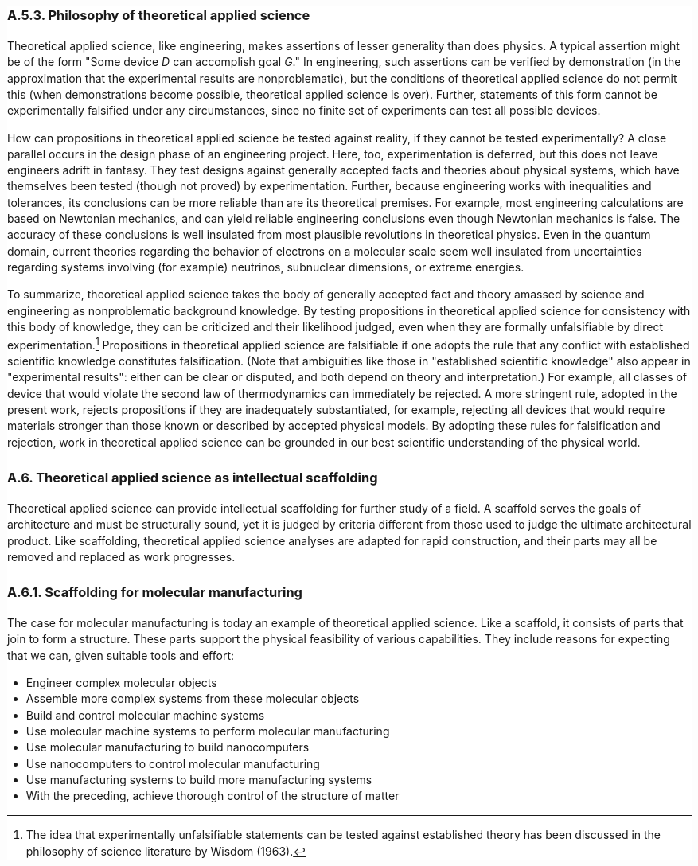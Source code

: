 ### A.5.3. Philosophy of theoretical applied science

Theoretical applied science, like engineering, makes assertions of lesser generality than does physics. A typical assertion might be of the form "Some device $D$ can accomplish goal $G$." In engineering, such assertions can be verified by demonstration (in the approximation that the experimental results are nonproblematic), but the conditions of theoretical applied science do not permit this (when demonstrations become possible, theoretical applied science is over). Further, statements of this form cannot be experimentally falsified under any circumstances, since no finite set of experiments can test all possible devices.

How can propositions in theoretical applied science be tested against reality, if they cannot be tested experimentally? A close parallel occurs in the design phase of an engineering project. Here, too, experimentation is deferred, but this does not leave engineers adrift in fantasy. They test designs against generally accepted facts and theories about physical systems, which have themselves been tested (though not proved) by experimentation. Further, because engineering works with inequalities and tolerances, its conclusions can be more reliable than are its theoretical premises. For example, most engineering calculations are based on Newtonian mechanics, and can yield reliable engineering conclusions even though Newtonian mechanics is false. The accuracy of these conclusions is well insulated from most plausible revolutions in theoretical physics. Even in the quantum domain, current theories regarding the behavior of electrons on a molecular scale seem well insulated from uncertainties regarding systems involving (for example) neutrinos, subnuclear dimensions, or extreme energies.

To summarize, theoretical applied science takes the body of generally accepted fact and theory amassed by science and engineering as nonproblematic background knowledge. By testing propositions in theoretical applied science for consistency with this body of knowledge, they can be criticized and their likelihood judged, even when they are formally unfalsifiable by direct experimentation.[^47] Propositions in theoretical applied science are falsifiable if one adopts the rule that any conflict with established scientific knowledge constitutes falsification. (Note that ambiguities like those in "established scientific knowledge" also appear in "experimental results": either can be clear or disputed, and both depend on theory and interpretation.) For example, all classes of device that would violate the second law of thermodynamics can immediately be rejected. A more stringent rule, adopted in the present work, rejects propositions if they are inadequately substantiated, for example, rejecting all devices that would require materials stronger than those known or described by accepted physical models. By adopting these rules for falsification and rejection, work in theoretical applied science can be grounded in our best scientific understanding of the physical world.

### A.6. Theoretical applied science as intellectual scaffolding

Theoretical applied science can provide intellectual scaffolding for further study of a field. A scaffold serves the goals of architecture and must be structurally sound, yet it is judged by criteria different from those used to judge the ultimate architectural product. Like scaffolding, theoretical applied science analyses are adapted for rapid construction, and their parts may all be removed and replaced as work progresses.

### A.6.1. Scaffolding for molecular manufacturing

The case for molecular manufacturing is today an example of theoretical applied science. Like a scaffold, it consists of parts that join to form a structure. These parts support the physical feasibility of various capabilities. They include reasons for expecting that we can, given suitable tools and effort:
- Engineer complex molecular objects
- Assemble more complex systems from these molecular objects
- Build and control molecular machine systems
- Use molecular machine systems to perform molecular manufacturing
- Use molecular manufacturing to build nanocomputers
- Use nanocomputers to control molecular manufacturing
- Use manufacturing systems to build more manufacturing systems
- With the preceding, achieve thorough control of the structure of matter


[^45]: This has previously been called exploratory engineering (Drexler, 1991a), a term that does not adequately convey the theoretical nature of the studies. The term theoretical applied science could be applied to theoretical studies performed in direct support of experimental applied science, but applied theoretical science seems a better term. No clearer alternative name for the present topic has yet been suggested.
[^46]: For example, if a war were in progress, and $\mathrm{X}$ could be used to destroy the country, and a defense against $\mathrm{X}$ would cost one billion dollars, then the expected value of this information could be on the order of $5 \%$ of the value of the country, minus one billion dollars. If determining the possibility or impossibility of $\mathrm{X}$ with near certainty can be achieved promptly at a cost of only one million dollars, so much the better.
[^47]: The idea that experimentally unfalsifiable statements can be tested against established theory has been discussed in the philosophy of science literature by Wisdom (1963).